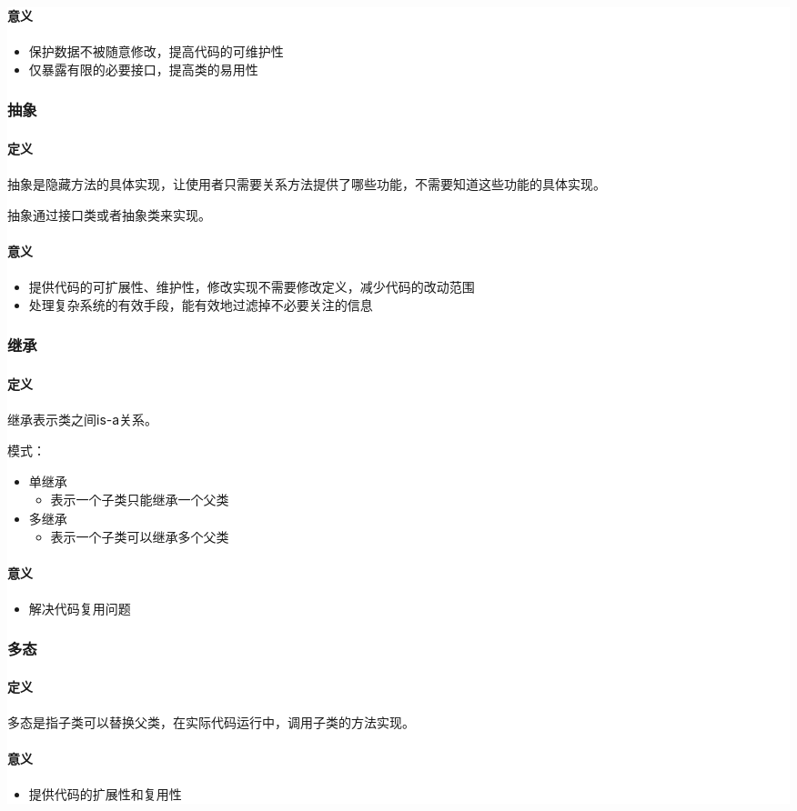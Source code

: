 #### 意义

* 保护数据不被随意修改，提高代码的可维护性
* 仅暴露有限的必要接口，提高类的易用性



### 抽象

#### 定义

抽象是隐藏方法的具体实现，让使用者只需要关系方法提供了哪些功能，不需要知道这些功能的具体实现。

抽象通过接口类或者抽象类来实现。



#### 意义

* 提供代码的可扩展性、维护性，修改实现不需要修改定义，减少代码的改动范围
* 处理复杂系统的有效手段，能有效地过滤掉不必要关注的信息



### 继承

#### 定义

继承表示类之间is-a关系。



模式：

* 单继承
  * 表示一个子类只能继承一个父类
* 多继承
  * 表示一个子类可以继承多个父类



#### 意义

* 解决代码复用问题



### 多态

#### 定义

多态是指子类可以替换父类，在实际代码运行中，调用子类的方法实现。



#### 意义

* 提供代码的扩展性和复用性





